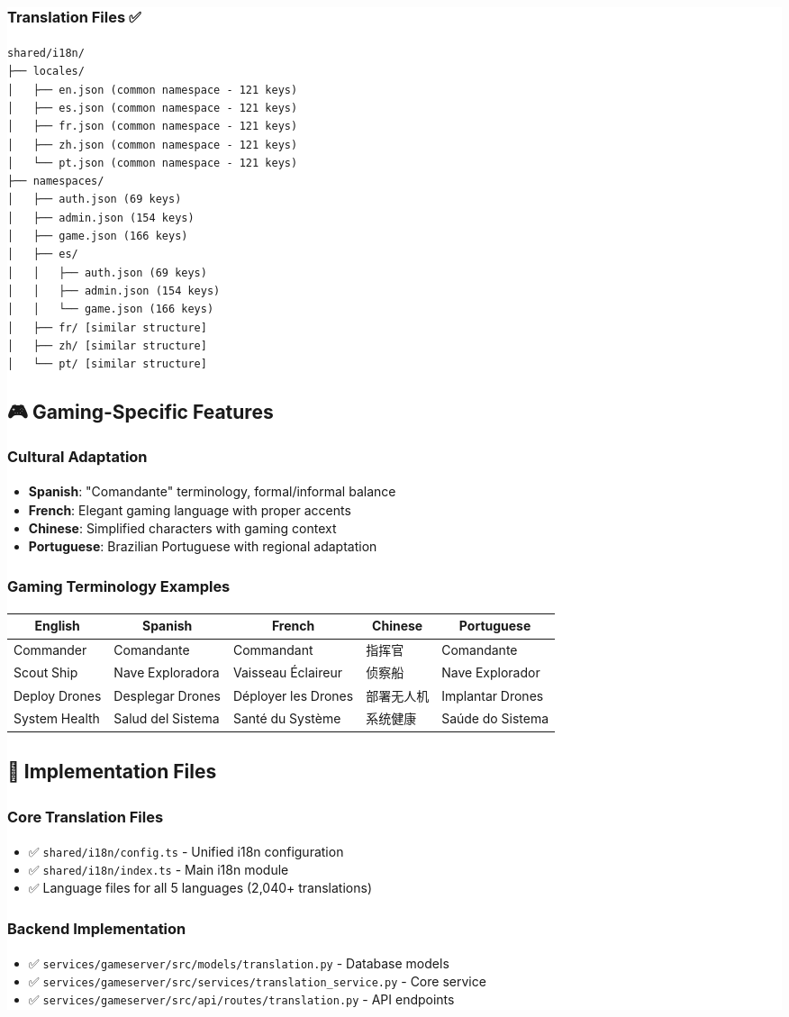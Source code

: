 ### Translation Files ✅
```
shared/i18n/
├── locales/
│   ├── en.json (common namespace - 121 keys)
│   ├── es.json (common namespace - 121 keys)
│   ├── fr.json (common namespace - 121 keys)
│   ├── zh.json (common namespace - 121 keys)
│   └── pt.json (common namespace - 121 keys)
├── namespaces/
│   ├── auth.json (69 keys)
│   ├── admin.json (154 keys)
│   ├── game.json (166 keys)
│   ├── es/
│   │   ├── auth.json (69 keys)
│   │   ├── admin.json (154 keys)
│   │   └── game.json (166 keys)
│   ├── fr/ [similar structure]
│   ├── zh/ [similar structure]
│   └── pt/ [similar structure]
```

## 🎮 Gaming-Specific Features

### Cultural Adaptation
- **Spanish**: "Comandante" terminology, formal/informal balance
- **French**: Elegant gaming language with proper accents
- **Chinese**: Simplified characters with gaming context
- **Portuguese**: Brazilian Portuguese with regional adaptation

### Gaming Terminology Examples
| English | Spanish | French | Chinese | Portuguese |
|---------|---------|---------|---------|------------|
| Commander | Comandante | Commandant | 指挥官 | Comandante |
| Scout Ship | Nave Exploradora | Vaisseau Éclaireur | 侦察船 | Nave Explorador |
| Deploy Drones | Desplegar Drones | Déployer les Drones | 部署无人机 | Implantar Drones |
| System Health | Salud del Sistema | Santé du Système | 系统健康 | Saúde do Sistema |

## 📁 Implementation Files

### Core Translation Files
- ✅ `shared/i18n/config.ts` - Unified i18n configuration
- ✅ `shared/i18n/index.ts` - Main i18n module
- ✅ Language files for all 5 languages (2,040+ translations)

### Backend Implementation  
- ✅ `services/gameserver/src/models/translation.py` - Database models
- ✅ `services/gameserver/src/services/translation_service.py` - Core service
- ✅ `services/gameserver/src/api/routes/translation.py` - API endpoints
